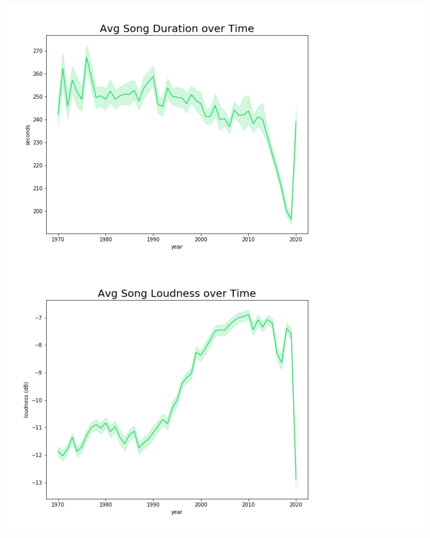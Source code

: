 <img src="./Assets/duration.png" width="80%" height="60%">
<img src="./Assets/loudness.png" width="80%" height="60%">